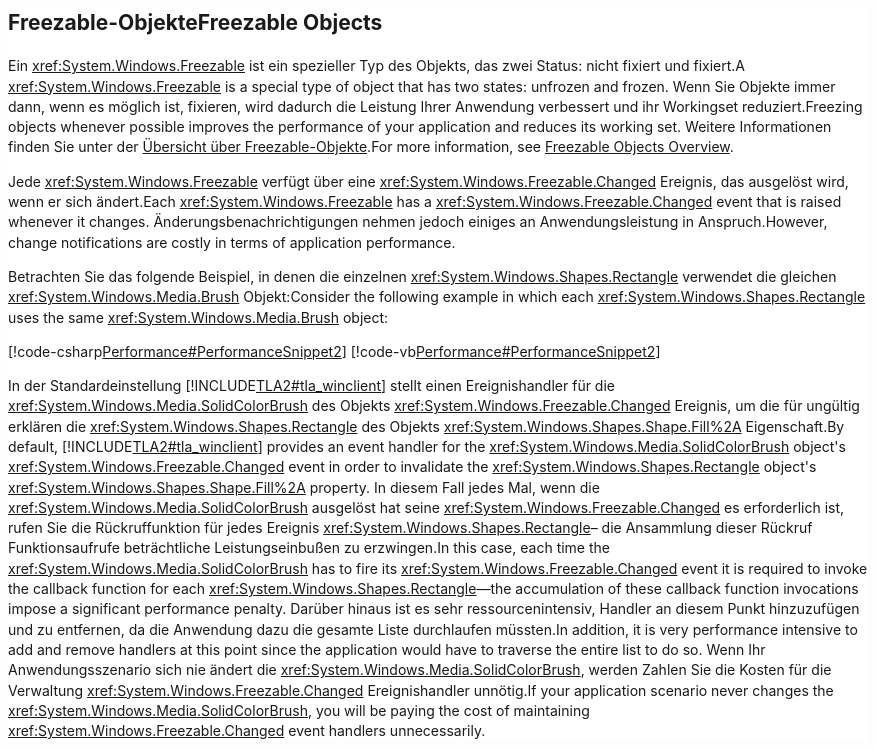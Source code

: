 <a name="Freezable_Objects"></a>   
## <a name="freezable-objects"></a><span data-ttu-id="2136e-143">Freezable-Objekte</span><span class="sxs-lookup"><span data-stu-id="2136e-143">Freezable Objects</span></span>  
 <span data-ttu-id="2136e-144">Ein <xref:System.Windows.Freezable> ist ein spezieller Typ des Objekts, das zwei Status: nicht fixiert und fixiert.</span><span class="sxs-lookup"><span data-stu-id="2136e-144">A <xref:System.Windows.Freezable> is a special type of object that has two states: unfrozen and frozen.</span></span> <span data-ttu-id="2136e-145">Wenn Sie Objekte immer dann, wenn es möglich ist, fixieren, wird dadurch die Leistung Ihrer Anwendung verbessert und ihr Workingset reduziert.</span><span class="sxs-lookup"><span data-stu-id="2136e-145">Freezing objects whenever possible improves the performance of your application and reduces its working set.</span></span> <span data-ttu-id="2136e-146">Weitere Informationen finden Sie unter der [Übersicht über Freezable-Objekte](../../../../docs/framework/wpf/advanced/freezable-objects-overview.md).</span><span class="sxs-lookup"><span data-stu-id="2136e-146">For more information, see [Freezable Objects Overview](../../../../docs/framework/wpf/advanced/freezable-objects-overview.md).</span></span>  
  
 <span data-ttu-id="2136e-147">Jede <xref:System.Windows.Freezable> verfügt über eine <xref:System.Windows.Freezable.Changed> Ereignis, das ausgelöst wird, wenn er sich ändert.</span><span class="sxs-lookup"><span data-stu-id="2136e-147">Each <xref:System.Windows.Freezable> has a <xref:System.Windows.Freezable.Changed> event that is raised whenever it changes.</span></span> <span data-ttu-id="2136e-148">Änderungsbenachrichtigungen nehmen jedoch einiges an Anwendungsleistung in Anspruch.</span><span class="sxs-lookup"><span data-stu-id="2136e-148">However, change notifications are costly in terms of application performance.</span></span>  
  
 <span data-ttu-id="2136e-149">Betrachten Sie das folgende Beispiel, in denen die einzelnen <xref:System.Windows.Shapes.Rectangle> verwendet die gleichen <xref:System.Windows.Media.Brush> Objekt:</span><span class="sxs-lookup"><span data-stu-id="2136e-149">Consider the following example in which each <xref:System.Windows.Shapes.Rectangle> uses the same <xref:System.Windows.Media.Brush> object:</span></span>  
  
 [!code-csharp[Performance#PerformanceSnippet2](../../../../samples/snippets/csharp/VS_Snippets_Wpf/Performance/CSharp/Window1.xaml.cs#performancesnippet2)]
 [!code-vb[Performance#PerformanceSnippet2](../../../../samples/snippets/visualbasic/VS_Snippets_Wpf/Performance/visualbasic/window1.xaml.vb#performancesnippet2)]  
  
 <span data-ttu-id="2136e-150">In der Standardeinstellung [!INCLUDE[TLA2#tla_winclient](../../../../includes/tla2sharptla-winclient-md.md)] stellt einen Ereignishandler für die <xref:System.Windows.Media.SolidColorBrush> des Objekts <xref:System.Windows.Freezable.Changed> Ereignis, um die für ungültig erklären die <xref:System.Windows.Shapes.Rectangle> des Objekts <xref:System.Windows.Shapes.Shape.Fill%2A> Eigenschaft.</span><span class="sxs-lookup"><span data-stu-id="2136e-150">By default, [!INCLUDE[TLA2#tla_winclient](../../../../includes/tla2sharptla-winclient-md.md)] provides an event handler for the <xref:System.Windows.Media.SolidColorBrush> object's <xref:System.Windows.Freezable.Changed> event in order to invalidate the <xref:System.Windows.Shapes.Rectangle> object's <xref:System.Windows.Shapes.Shape.Fill%2A> property.</span></span> <span data-ttu-id="2136e-151">In diesem Fall jedes Mal, wenn die <xref:System.Windows.Media.SolidColorBrush> ausgelöst hat seine <xref:System.Windows.Freezable.Changed> es erforderlich ist, rufen Sie die Rückruffunktion für jedes Ereignis <xref:System.Windows.Shapes.Rectangle>– die Ansammlung dieser Rückruf Funktionsaufrufe beträchtliche Leistungseinbußen zu erzwingen.</span><span class="sxs-lookup"><span data-stu-id="2136e-151">In this case, each time the <xref:System.Windows.Media.SolidColorBrush> has to fire its <xref:System.Windows.Freezable.Changed> event it is required to invoke the callback function for each <xref:System.Windows.Shapes.Rectangle>—the accumulation of these callback function invocations impose a significant performance penalty.</span></span> <span data-ttu-id="2136e-152">Darüber hinaus ist es sehr ressourcenintensiv, Handler an diesem Punkt hinzuzufügen und zu entfernen, da die Anwendung dazu die gesamte Liste durchlaufen müssten.</span><span class="sxs-lookup"><span data-stu-id="2136e-152">In addition, it is very performance intensive to add and remove handlers at this point since the application would have to traverse the entire list to do so.</span></span> <span data-ttu-id="2136e-153">Wenn Ihr Anwendungsszenario sich nie ändert die <xref:System.Windows.Media.SolidColorBrush>, werden Zahlen Sie die Kosten für die Verwaltung <xref:System.Windows.Freezable.Changed> Ereignishandler unnötig.</span><span class="sxs-lookup"><span data-stu-id="2136e-153">If your application scenario never changes the <xref:System.Windows.Media.SolidColorBrush>, you will be paying the cost of maintaining <xref:System.Windows.Freezable.Changed> event handlers unnecessarily.</span></span>  
  